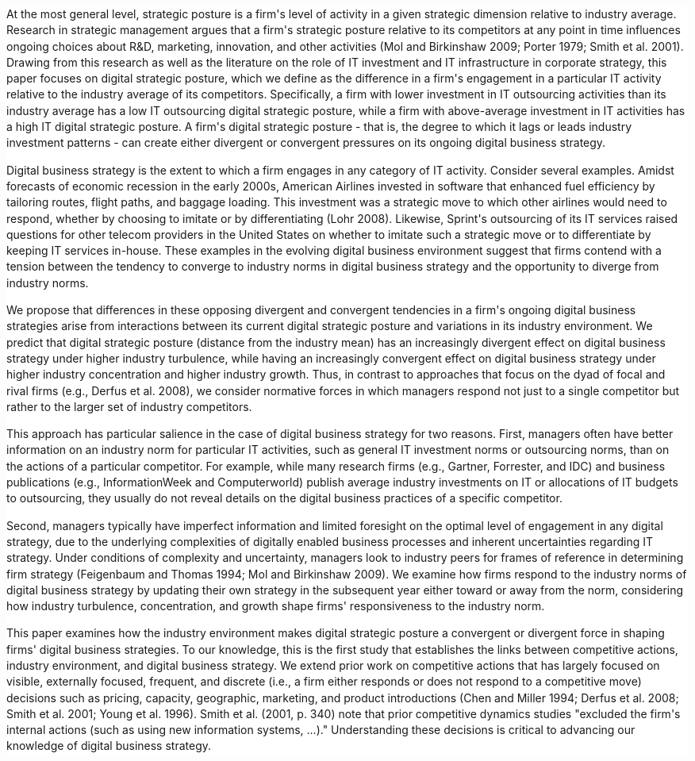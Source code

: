 At the most general level, strategic posture is a firm's level of activity in a given strategic dimension relative to industry average. Research in strategic management argues that a firm's strategic posture relative to its competitors at any point in time influences ongoing choices about R&D, marketing, innovation, and other activities (Mol and Birkinshaw 2009; Porter 1979; Smith et al. 2001). Drawing from this research as well as the literature on the role of IT investment and IT infrastructure in corporate strategy, this paper focuses on digital strategic posture, which we define as the difference in a firm's engagement in a particular IT activity relative to the industry average of its competitors. Specifically, a firm with lower investment in IT outsourcing activities than its industry average has a low IT outsourcing digital strategic posture, while a firm with above-average investment in IT activities has a high IT digital strategic posture. A firm's digital strategic posture - that is, the degree to which it lags or leads industry investment patterns - can create either divergent or convergent pressures on its ongoing digital business strategy.

Digital business strategy is the extent to which a firm engages in any category of IT activity. Consider several examples. Amidst forecasts of economic recession in the early 2000s, American Airlines invested in software that enhanced fuel efficiency by tailoring routes, flight paths, and baggage loading. This investment was a strategic move to which other airlines would need to respond, whether by choosing to imitate or by differentiating (Lohr 2008). Likewise, Sprint's outsourcing of its IT services raised questions for other telecom providers in the United States on whether to imitate such a strategic move or to differentiate by keeping IT services in-house. These examples in the evolving digital business environment suggest that firms contend with a tension between the tendency to converge to industry norms in digital business strategy and the opportunity to diverge from industry norms.

We propose that differences in these opposing divergent and convergent tendencies in a firm's ongoing digital business strategies arise from interactions between its current digital strategic posture and variations in its industry environment. We predict that digital strategic posture (distance from the industry mean) has an increasingly divergent effect on digital business strategy under higher industry turbulence, while having an increasingly convergent effect on digital business strategy under higher industry concentration and higher industry growth. Thus, in contrast to approaches that focus on the dyad of focal and rival firms (e.g., Derfus et al. 2008), we consider normative forces in which managers respond not just to a single competitor but rather to the larger set of industry competitors.

This approach has particular salience in the case of digital business strategy for two reasons. First, managers often have better information on an industry norm for particular IT activities, such as general IT investment norms or outsourcing norms, than on the actions of a particular competitor. For example, while many research firms (e.g., Gartner, Forrester, and IDC) and business publications (e.g., InformationWeek and Computerworld) publish average industry investments on IT or allocations of IT budgets to outsourcing, they usually do not reveal details on the digital business practices of a specific competitor.

Second, managers typically have imperfect information and limited foresight on the optimal level of engagement in any digital strategy, due to the underlying complexities of digitally enabled business processes and inherent uncertainties regarding IT strategy. Under conditions of complexity and uncertainty, managers look to industry peers for frames of reference in determining firm strategy (Feigenbaum and Thomas 1994; Mol and Birkinshaw 2009). We examine how firms respond to the industry norms of digital business strategy by updating their own strategy in the subsequent year either toward or away from the norm, considering how industry turbulence, concentration, and growth shape firms' responsiveness to the industry norm.

This paper examines how the industry environment makes digital strategic posture a convergent or divergent force in shaping firms' digital business strategies. To our knowledge, this is the first study that establishes the links between competitive actions, industry environment, and digital business strategy. We extend prior work on competitive actions that has largely focused on visible, externally focused, frequent, and discrete (i.e., a firm either responds or does not respond to a competitive move) decisions such as pricing, capacity, geographic, marketing, and product introductions (Chen and Miller 1994; Derfus et al. 2008; Smith et al. 2001; Young et al. 1996). Smith et al. (2001, p. 340) note that prior competitive dynamics studies "excluded the firm's internal actions (such as using new information systems, ...)." Understanding these decisions is critical to advancing our knowledge of digital business strategy.
